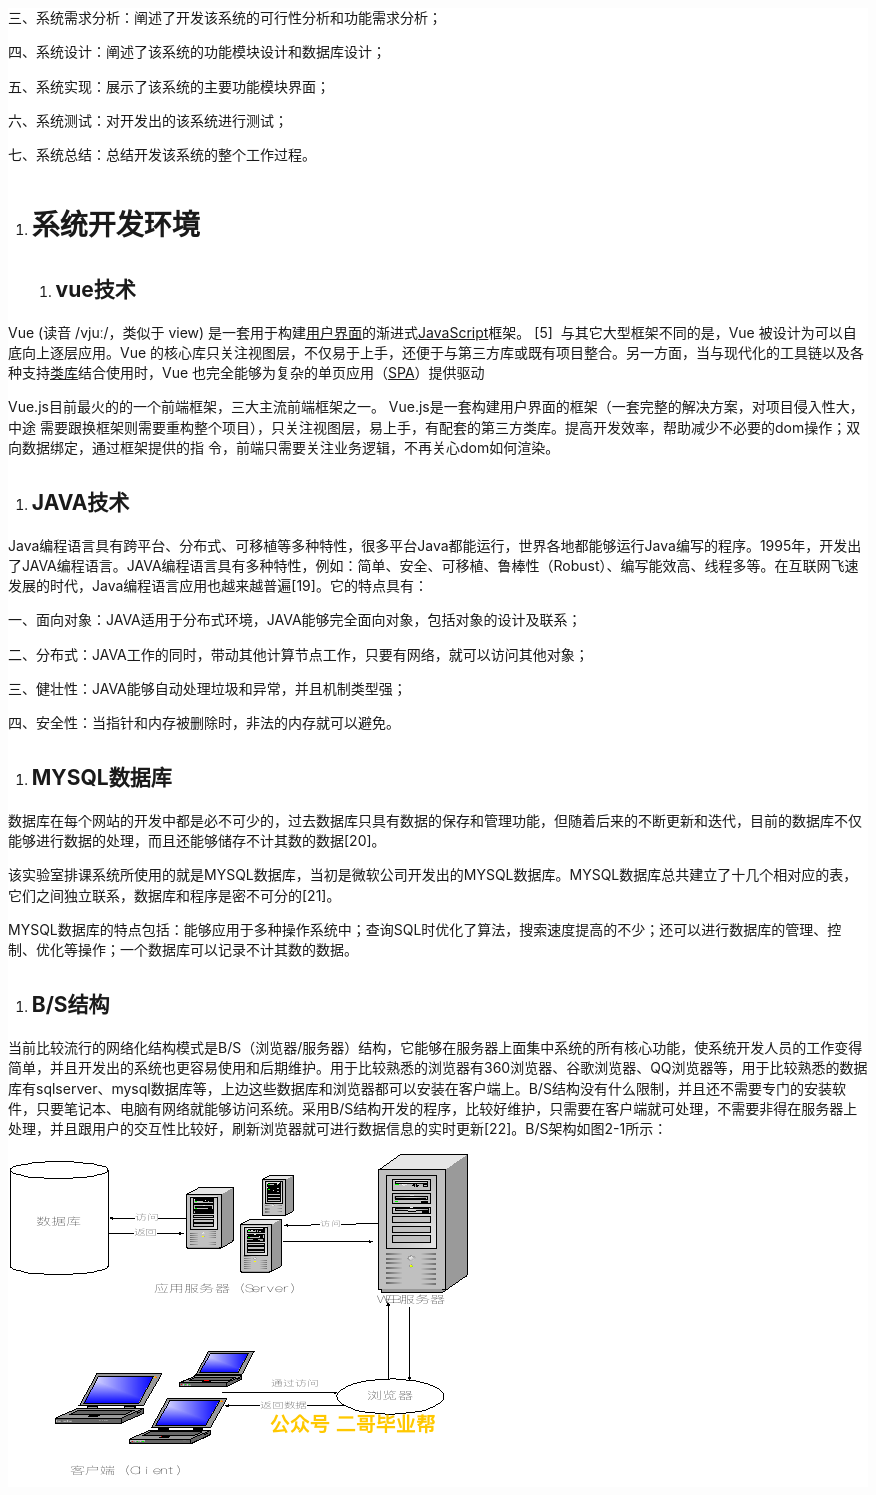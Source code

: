 三、系统需求分析：阐述了开发该系统的可行性分析和功能需求分析；

四、系统设计：阐述了该系统的功能模块设计和数据库设计；

五、系统实现：展示了该系统的主要功能模块界面；

六、系统测试：对开发出的该系统进行测试；

七、系统总结：总结开发该系统的整个工作过程。

1. # 系统开发环境
   1. ## vue技术
Vue (读音 /vjuː/，类似于 view) 是一套用于构建[用户界面](https://baike.baidu.com/item/%E7%94%A8%E6%88%B7%E7%95%8C%E9%9D%A2/6582461)的渐进式[JavaScript](https://baike.baidu.com/item/JavaScript/321142)框架。 [5]  与其它大型框架不同的是，Vue 被设计为可以自底向上逐层应用。Vue 的核心库只关注视图层，不仅易于上手，还便于与第三方库或既有项目整合。另一方面，当与现代化的工具链以及各种支持[类库](https://baike.baidu.com/item/%E7%B1%BB%E5%BA%93/3351433)结合使用时，Vue 也完全能够为复杂的单页应用（[SPA](https://baike.baidu.com/item/SPA/17536313)）提供驱动

Vue.js目前最火的的一个前端框架，三大主流前端框架之一。
Vue.js是一套构建用户界面的框架（一套完整的解决方案，对项目侵入性大，中途     	需要跟换框架则需要重构整个项目），只关注视图层，易上手，有配套的第三方类库。提高开发效率，帮助减少不必要的dom操作；双向数据绑定，通过框架提供的指	令，前端只需要关注业务逻辑，不再关心dom如何渲染。
1. ## JAVA技术
Java编程语言具有跨平台、分布式、可移植等多种特性，很多平台Java都能运行，世界各地都能够运行Java编写的程序。1995年，开发出了JAVA编程语言。JAVA编程语言具有多种特性，例如：简单、安全、可移植、鲁棒性（Robust）、编写能效高、线程多等。在互联网飞速发展的时代，Java编程语言应用也越来越普遍[19]。它的特点具有：

一、面向对象：JAVA适用于分布式环境，JAVA能够完全面向对象，包括对象的设计及联系；

二、分布式：JAVA工作的同时，带动其他计算节点工作，只要有网络，就可以访问其他对象；

三、健壮性：JAVA能够自动处理垃圾和异常，并且机制类型强；

四、安全性：当指针和内存被删除时，非法的内存就可以避免。
1. ## MYSQL数据库
数据库在每个网站的开发中都是必不可少的，过去数据库只具有数据的保存和管理功能，但随着后来的不断更新和迭代，目前的数据库不仅能够进行数据的处理，而且还能够储存不计其数的数据[20]。

该实验室排课系统所使用的就是MYSQL数据库，当初是微软公司开发出的MYSQL数据库。MYSQL数据库总共建立了十几个相对应的表，它们之间独立联系，数据库和程序是密不可分的[21]。

MYSQL数据库的特点包括：能够应用于多种操作系统中；查询SQL时优化了算法，搜索速度提高的不少；还可以进行数据库的管理、控制、优化等操作；一个数据库可以记录不计其数的数据。
1. ## B/S结构
当前比较流行的网络化结构模式是B/S（浏览器/服务器）结构，它能够在服务器上面集中系统的所有核心功能，使系统开发人员的工作变得简单，并且开发出的系统也更容易使用和后期维护。用于比较熟悉的浏览器有360浏览器、谷歌浏览器、QQ浏览器等，用于比较熟悉的数据库有sqlserver、mysql数据库等，上边这些数据库和浏览器都可以安装在客户端上。B/S结构没有什么限制，并且还不需要专门的安装软件，只要笔记本、电脑有网络就能够访问系统。采用B/S结构开发的程序，比较好维护，只需要在客户端就可处理，不需要非得在服务器上处理，并且跟用户的交互性比较好，刷新浏览器就可进行数据信息的实时更新[22]。B/S架构如图2-1所示：

![](/images/0500ssm/ssm527/blog.001.png)
